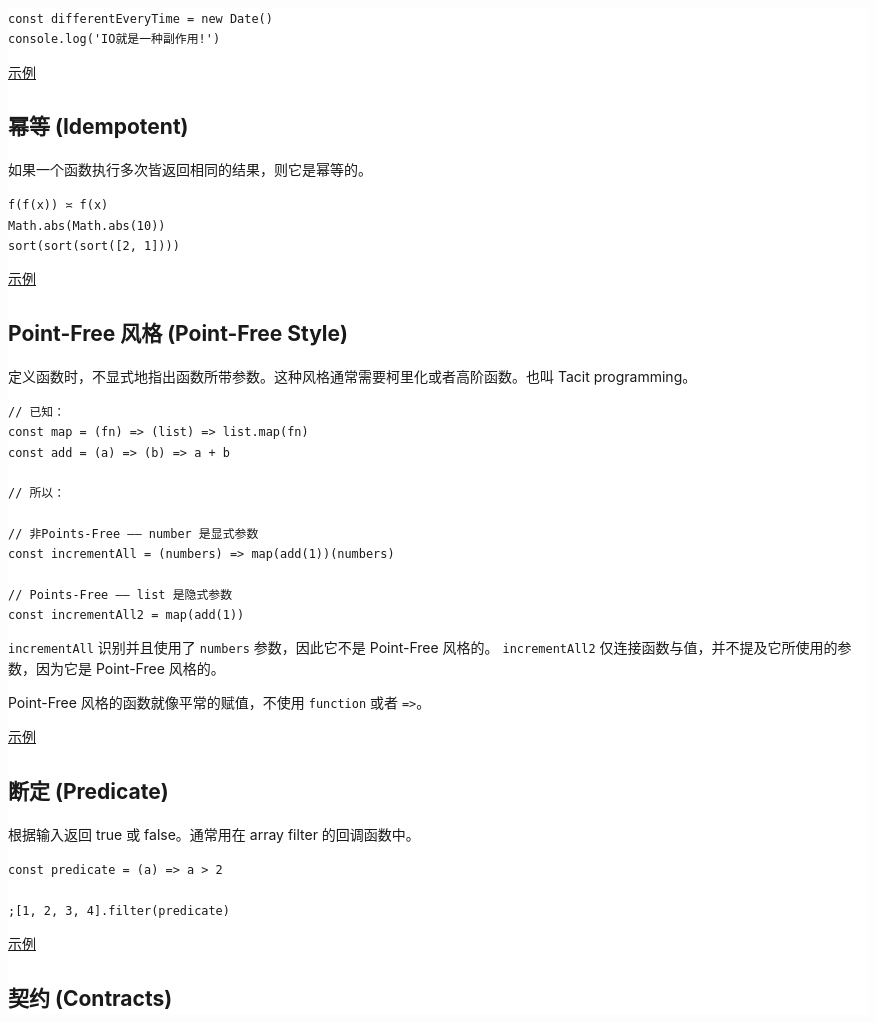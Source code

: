 ```
const differentEveryTime = new Date()
console.log('IO就是一种副作用!')
```

[示例](https://github.com/shfshanyue/fp-jargon-zh/blob/master/demos/sideEffect.js)

## 幂等 (Idempotent)

如果一个函数执行多次皆返回相同的结果，则它是幂等的。

```
f(f(x)) ≍ f(x)
Math.abs(Math.abs(10))
sort(sort(sort([2, 1])))
```

[示例](https://github.com/shfshanyue/fp-jargon-zh/blob/master/demos/idempotent.js)

## Point-Free 风格 (Point-Free Style)

定义函数时，不显式地指出函数所带参数。这种风格通常需要柯里化或者高阶函数。也叫 Tacit programming。

```
// 已知：
const map = (fn) => (list) => list.map(fn)
const add = (a) => (b) => a + b

// 所以：

// 非Points-Free —— number 是显式参数
const incrementAll = (numbers) => map(add(1))(numbers)

// Points-Free —— list 是隐式参数
const incrementAll2 = map(add(1))
```

`incrementAll` 识别并且使用了 `numbers` 参数，因此它不是 Point-Free 风格的。 `incrementAll2` 仅连接函数与值，并不提及它所使用的参数，因为它是 Point-Free 风格的。

Point-Free 风格的函数就像平常的赋值，不使用 `function` 或者 `=>`。

[示例](https://github.com/shfshanyue/fp-jargon-zh/blob/master/demos/pointFree.js)

## 断定 (Predicate)

根据输入返回 true 或 false。通常用在 array filter 的回调函数中。

```
const predicate = (a) => a > 2

;[1, 2, 3, 4].filter(predicate)
```

[示例](https://github.com/shfshanyue/fp-jargon-zh/blob/master/demos/predicate.js)

## 契约 (Contracts)

